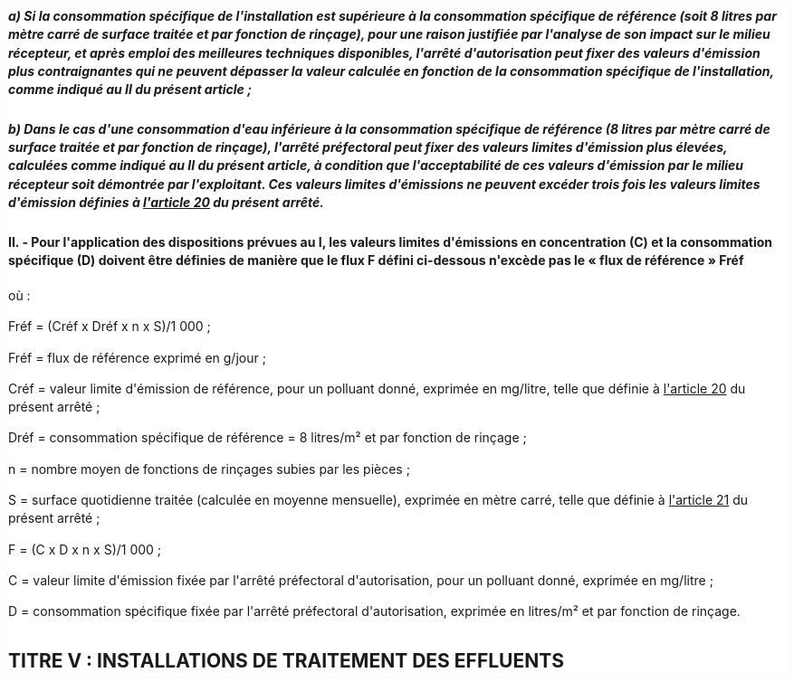 ##### a) Si la consommation spécifique de l'installation est supérieure à la consommation spécifique de référence (soit 8 litres par mètre carré de surface traitée et par fonction de rinçage), pour une raison justifiée par l'analyse de son impact sur le milieu récepteur, et après emploi des meilleures techniques disponibles, l'arrêté d'autorisation peut fixer des valeurs d'émission plus contraignantes qui ne peuvent dépasser la valeur calculée en fonction de la consommation spécifique de l'installation, comme indiqué au II du présent article ;

##### b) Dans le cas d'une consommation d'eau inférieure à la consommation spécifique de référence (8 litres par mètre carré de surface traitée et par fonction de rinçage), l'arrêté préfectoral peut fixer des valeurs limites d'émission plus élevées, calculées comme indiqué au II du présent article, à condition que l'acceptabilité de ces valeurs d'émission par le milieu récepteur soit démontrée par l'exploitant. Ces valeurs limites d'émissions ne peuvent excéder trois fois les valeurs limites d'émission définies à [l'article 20](#article-20) du présent arrêté.

#### II. - Pour l'application des dispositions prévues au I, les valeurs limites d'émissions en concentration (C) et la consommation spécifique (D) doivent être définies de manière que le flux F défini ci-dessous n'excède pas le « flux de référence » Fréf

où :

Fréf = (Créf x Dréf x n x S)/1 000 ;

Fréf = flux de référence exprimé en g/jour ;

Créf = valeur limite d'émission de référence, pour un polluant donné, exprimée en mg/litre, telle que définie à [l'article 20](#article-20) du présent arrêté ;

Dréf = consommation spécifique de référence = 8 litres/m² et par fonction de rinçage ;

n = nombre moyen de fonctions de rinçages subies par les pièces ;

S = surface quotidienne traitée (calculée en moyenne mensuelle), exprimée en mètre carré, telle que définie à [l'article 21](#article-21) du présent arrêté ;

F = (C x D x n x S)/1 000 ;

C = valeur limite d'émission fixée par l'arrêté préfectoral d'autorisation, pour un polluant donné, exprimée en mg/litre ;

D = consommation spécifique fixée par l'arrêté préfectoral d'autorisation, exprimée en litres/m² et par fonction de rinçage.

## TITRE V :   INSTALLATIONS DE TRAITEMENT DES EFFLUENTS

### 
